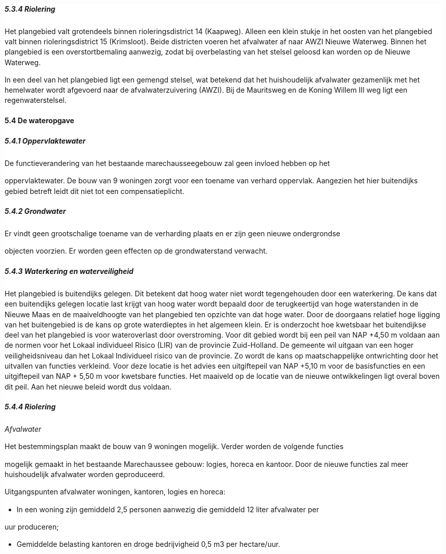 ##### 5\.3\.4 Riolering

Het plangebied valt grotendeels binnen rioleringsdistrict 14 (Kaapweg). Alleen een klein stukje in het oosten van het plangebied valt binnen rioleringsdistrict 15 (Krimsloot). Beide districten voeren het afvalwater af naar AWZI Nieuwe Waterweg. Binnen het plangebied is een overstortbemaling aanwezig, zodat bij overbelasting van het stelsel geloosd kan worden op de Nieuwe Waterweg.

In een deel van het plangebied ligt een gemengd stelsel, wat betekend dat het huishoudelijk afvalwater gezamenlijk met het hemelwater wordt afgevoerd naar de afvalwaterzuivering (AWZI). Bij de Mauritsweg en de Koning Willem III weg ligt een regenwaterstelsel.

#### 5\.4 De wateropgave

##### 5\.4\.1 Oppervlaktewater

De functieverandering van het bestaande marechausseegebouw zal geen invloed hebben op het

oppervlaktewater. De bouw van 9 woningen zorgt voor een toename van verhard oppervlak. Aangezien het hier buitendijks gebied betreft leidt dit niet tot een compensatieplicht.

##### 5\.4\.2 Grondwater

Er vindt geen grootschalige toename van de verharding plaats en er zijn geen nieuwe ondergrondse

objecten voorzien. Er worden geen effecten op de grondwaterstand verwacht.

##### 5\.4\.3 Waterkering en waterveiligheid

Het plangebied is buitendijks gelegen. Dit betekent dat hoog water niet wordt tegengehouden door een waterkering. De kans dat een buitendijks gelegen locatie last krijgt van hoog water wordt bepaald door de terugkeertijd van hoge waterstanden in de Nieuwe Maas en de maaiveldhoogte van het plangebied ten opzichte van dat hoge water. Door de doorgaans relatief hoge ligging van het buitengebied is de kans op grote waterdieptes in het algemeen klein. Er is onderzocht hoe kwetsbaar het buitendijkse deel van het plangebied is voor wateroverlast door overstroming. Voor dit gebied wordt bij een peil van NAP \+4,50 m voldaan aan de normen voor het Lokaal individueel Risico (LIR) van de provincie Zuid\-Holland. De gemeente wil uitgaan van een hoger veiligheidsniveau dan het Lokaal Individueel risico van de provincie. Zo wordt de kans op maatschappelijke ontwrichting door het uitvallen van functies verkleind. Voor deze locatie is het advies een uitgiftepeil van NAP \+5,10 m voor de basisfuncties en een uitgiftepeil van NAP \+ 5,50 m voor kwetsbare functies. Het maaiveld op de locatie van de nieuwe ontwikkelingen ligt overal boven dit peil. Aan het nieuwe beleid wordt dus voldaan.

##### 5\.4\.4 Riolering

*Afvalwater*

Het bestemmingsplan maakt de bouw van 9 woningen mogelijk. Verder worden de volgende functies

mogelijk gemaakt in het bestaande Marechaussee gebouw: logies, horeca en kantoor. Door de nieuwe functies zal meer huishoudelijk afvalwater worden geproduceerd.

Uitgangspunten afvalwater woningen, kantoren, logies en horeca:

* In een woning zijn gemiddeld 2,5 personen aanwezig die gemiddeld 12 liter afvalwater per

uur produceren;

* Gemiddelde belasting kantoren en droge bedrijvigheid 0,5 m3 per hectare/uur.
